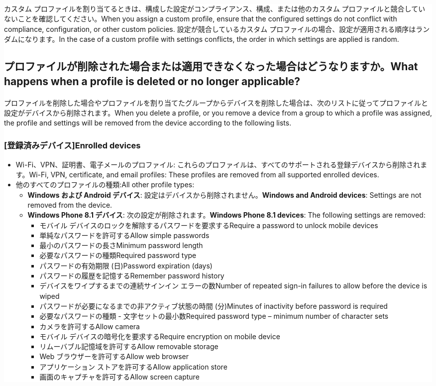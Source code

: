 <span data-ttu-id="e6281-160">カスタム プロファイルを割り当てるときは、構成した設定がコンプライアンス、構成、または他のカスタム プロファイルと競合していないことを確認してください。</span><span class="sxs-lookup"><span data-stu-id="e6281-160">When you assign a custom profile, ensure that the configured settings do not conflict with compliance, configuration, or other custom policies.</span></span> <span data-ttu-id="e6281-161">設定が競合しているカスタム プロファイルの場合、設定が適用される順序はランダムになります。</span><span class="sxs-lookup"><span data-stu-id="e6281-161">In the case of a custom profile with settings conflicts, the order in which settings are applied is random.</span></span>

## <a name="what-happens-when-a-profile-is-deleted-or-no-longer-applicable"></a><span data-ttu-id="e6281-162">プロファイルが削除された場合または適用できなくなった場合はどうなりますか。</span><span class="sxs-lookup"><span data-stu-id="e6281-162">What happens when a profile is deleted or no longer applicable?</span></span>
<span data-ttu-id="e6281-163">プロファイルを削除した場合やプロファイルを割り当てたグループからデバイスを削除した場合は、次のリストに従ってプロファイルと設定がデバイスから削除されます。</span><span class="sxs-lookup"><span data-stu-id="e6281-163">When you delete a profile, or you remove a device from a group to which a profile was assigned, the profile and settings will be removed from the device according to the following lists.</span></span>

### <a name="enrolled-devices"></a><span data-ttu-id="e6281-164">[登録済みデバイス]</span><span class="sxs-lookup"><span data-stu-id="e6281-164">Enrolled devices</span></span>

- <span data-ttu-id="e6281-165">Wi-Fi、VPN、証明書、電子メールのプロファイル: これらのプロファイルは、すべてのサポートされる登録デバイスから削除されます。</span><span class="sxs-lookup"><span data-stu-id="e6281-165">Wi-Fi, VPN, certificate, and email profiles: These profiles are removed from all supported enrolled devices.</span></span>
- <span data-ttu-id="e6281-166">他のすべてのプロファイルの種類:</span><span class="sxs-lookup"><span data-stu-id="e6281-166">All other profile types:</span></span>
    - <span data-ttu-id="e6281-167">**Windows および Android デバイス**: 設定はデバイスから削除されません。</span><span class="sxs-lookup"><span data-stu-id="e6281-167">**Windows and Android devices**: Settings are not removed from the device.</span></span>
    - <span data-ttu-id="e6281-168">**Windows Phone 8.1 デバイス**: 次の設定が削除されます。</span><span class="sxs-lookup"><span data-stu-id="e6281-168">**Windows Phone 8.1 devices**: The following settings are removed:</span></span>
        - <span data-ttu-id="e6281-169">モバイル デバイスのロックを解除するパスワードを要求する</span><span class="sxs-lookup"><span data-stu-id="e6281-169">Require a password to unlock mobile devices</span></span>
        - <span data-ttu-id="e6281-170">単純なパスワードを許可する</span><span class="sxs-lookup"><span data-stu-id="e6281-170">Allow simple passwords</span></span>
        - <span data-ttu-id="e6281-171">最小のパスワードの長さ</span><span class="sxs-lookup"><span data-stu-id="e6281-171">Minimum password length</span></span>
        - <span data-ttu-id="e6281-172">必要なパスワードの種類</span><span class="sxs-lookup"><span data-stu-id="e6281-172">Required password type</span></span>
        - <span data-ttu-id="e6281-173">パスワードの有効期限 (日)</span><span class="sxs-lookup"><span data-stu-id="e6281-173">Password expiration (days)</span></span>
        - <span data-ttu-id="e6281-174">パスワードの履歴を記憶する</span><span class="sxs-lookup"><span data-stu-id="e6281-174">Remember password history</span></span>
        - <span data-ttu-id="e6281-175">デバイスをワイプするまでの連続サインイン エラーの数</span><span class="sxs-lookup"><span data-stu-id="e6281-175">Number of repeated sign-in failures to allow before the device is wiped</span></span>
        - <span data-ttu-id="e6281-176">パスワードが必要になるまでの非アクティブ状態の時間 (分)</span><span class="sxs-lookup"><span data-stu-id="e6281-176">Minutes of inactivity before password is required</span></span>
        - <span data-ttu-id="e6281-177">必要なパスワードの種類 - 文字セットの最小数</span><span class="sxs-lookup"><span data-stu-id="e6281-177">Required password type – minimum number of character sets</span></span>
        - <span data-ttu-id="e6281-178">カメラを許可する</span><span class="sxs-lookup"><span data-stu-id="e6281-178">Allow camera</span></span>
        - <span data-ttu-id="e6281-179">モバイル デバイスの暗号化を要求する</span><span class="sxs-lookup"><span data-stu-id="e6281-179">Require encryption on mobile device</span></span>
        - <span data-ttu-id="e6281-180">リムーバブル記憶域を許可する</span><span class="sxs-lookup"><span data-stu-id="e6281-180">Allow removable storage</span></span>
        - <span data-ttu-id="e6281-181">Web ブラウザーを許可する</span><span class="sxs-lookup"><span data-stu-id="e6281-181">Allow web browser</span></span>
        - <span data-ttu-id="e6281-182">アプリケーション ストアを許可する</span><span class="sxs-lookup"><span data-stu-id="e6281-182">Allow application store</span></span>
        - <span data-ttu-id="e6281-183">画面のキャプチャを許可する</span><span class="sxs-lookup"><span data-stu-id="e6281-183">Allow screen capture</span></span>